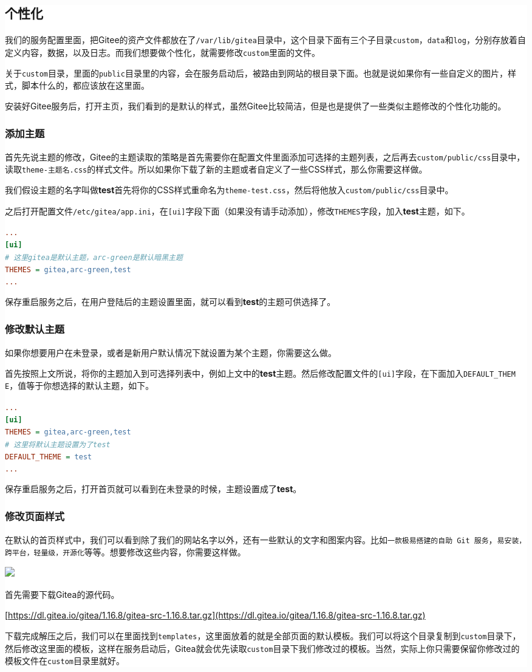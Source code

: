 ## 个性化

我们的服务配置里面，把Gitee的资产文件都放在了`/var/lib/gitea`目录中，这个目录下面有三个子目录`custom`，`data`和`log`，分别存放着自定义内容，数据，以及日志。而我们想要做个性化，就需要修改`custom`里面的文件。

关于`custom`目录，里面的`public`目录里的内容，会在服务启动后，被路由到网站的根目录下面。也就是说如果你有一些自定义的图片，样式，脚本什么的，都应该放在这里面。

安装好Gitee服务后，打开主页，我们看到的是默认的样式，虽然Gitee比较简洁，但是也是提供了一些类似主题修改的个性化功能的。

### 添加主题
首先先说主题的修改，Gitee的主题读取的策略是首先需要你在配置文件里面添加可选择的主题列表，之后再去`custom/public/css`目录中，读取`theme-主题名.css`的样式文件。所以如果你下载了新的主题或者自定义了一些CSS样式，那么你需要这样做。

我们假设主题的名字叫做**test**首先将你的CSS样式重命名为`theme-test.css`，然后将他放入`custom/public/css`目录中。

之后打开配置文件`/etc/gitea/app.ini`，在`[ui]`字段下面（如果没有请手动添加），修改`THEMES`字段，加入**test**主题，如下。
```ini
...
[ui]
# 这里gitea是默认主题，arc-green是默认暗黑主题
THEMES = gitea,arc-green,test 
...
```

保存重启服务之后，在用户登陆后的主题设置里面，就可以看到**test**的主题可供选择了。

### 修改默认主题

如果你想要用户在未登录，或者是新用户默认情况下就设置为某个主题，你需要这么做。

首先按照上文所说，将你的主题加入到可选择列表中，例如上文中的**test**主题。然后修改配置文件的`[ui]`字段，在下面加入`DEFAULT_THEME`，值等于你想选择的默认主题，如下。
```ini
...
[ui]
THEMES = gitea,arc-green,test
# 这里将默认主题设置为了test
DEFAULT_THEME = test 
...
```

保存重启服务之后，打开首页就可以看到在未登录的时候，主题设置成了**test**。

### 修改页面样式

在默认的首页样式中，我们可以看到除了我们的网站名字以外，还有一些默认的文字和图案内容。比如`一款极易搭建的自助 Git 服务`，`易安装，跨平台，轻量级，开源化`等等。想要修改这些内容，你需要这样做。

![](3.webp)

首先需要下载Gitea的源代码。

[https://dl.gitea.io/gitea/1.16.8/gitea-src-1.16.8.tar.gz](https://dl.gitea.io/gitea/1.16.8/gitea-src-1.16.8.tar.gz)

下载完成解压之后，我们可以在里面找到`templates`，这里面放着的就是全部页面的默认模板。我们可以将这个目录复制到`custom`目录下，然后修改这里面的模板，这样在服务启动后，Gitea就会优先读取`custom`目录下我们修改过的模板。当然，实际上你只需要保留你修改过的模板文件在`custom`目录里就好。
